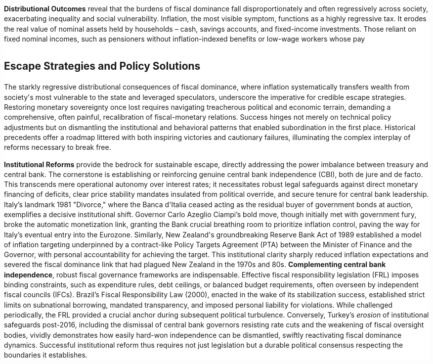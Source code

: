 **Distributional Outcomes** reveal that the burdens of fiscal dominance fall disproportionately and often regressively across society, exacerbating inequality and social vulnerability. Inflation, the most visible symptom, functions as a highly regressive tax. It erodes the real value of nominal assets held by households – cash, savings accounts, and fixed-income investments. Those reliant on fixed nominal incomes, such as pensioners without inflation-indexed benefits or low-wage workers whose pay

## Escape Strategies and Policy Solutions

The starkly regressive distributional consequences of fiscal dominance, where inflation systematically transfers wealth from society's most vulnerable to the state and leveraged speculators, underscore the imperative for credible escape strategies. Restoring monetary sovereignty once lost requires navigating treacherous political and economic terrain, demanding a comprehensive, often painful, recalibration of fiscal-monetary relations. Success hinges not merely on technical policy adjustments but on dismantling the institutional and behavioral patterns that enabled subordination in the first place. Historical precedents offer a roadmap littered with both inspiring victories and cautionary failures, illuminating the complex interplay of reforms necessary to break free.

**Institutional Reforms** provide the bedrock for sustainable escape, directly addressing the power imbalance between treasury and central bank. The cornerstone is establishing or reinforcing genuine central bank independence (CBI), both de jure and de facto. This transcends mere operational autonomy over interest rates; it necessitates robust legal safeguards against direct monetary financing of deficits, clear price stability mandates insulated from political override, and secure tenure for central bank leadership. Italy’s landmark 1981 "Divorce," where the Banca d'Italia ceased acting as the residual buyer of government bonds at auction, exemplifies a decisive institutional shift. Governor Carlo Azeglio Ciampi’s bold move, though initially met with government fury, broke the automatic monetization link, granting the Bank crucial breathing room to prioritize inflation control, paving the way for Italy’s eventual entry into the Eurozone. Similarly, New Zealand's groundbreaking Reserve Bank Act of 1989 established a model of inflation targeting underpinned by a contract-like Policy Targets Agreement (PTA) between the Minister of Finance and the Governor, with personal accountability for achieving the target. This institutional clarity sharply reduced inflation expectations and severed the fiscal dominance link that had plagued New Zealand in the 1970s and 80s. **Complementing central bank independence**, robust fiscal governance frameworks are indispensable. Effective fiscal responsibility legislation (FRL) imposes binding constraints, such as expenditure rules, debt ceilings, or balanced budget requirements, often overseen by independent fiscal councils (IFCs). Brazil’s Fiscal Responsibility Law (2000), enacted in the wake of its stabilization success, established strict limits on subnational borrowing, mandated transparency, and imposed personal liability for violations. While challenged periodically, the FRL provided a crucial anchor during subsequent political turbulence. Conversely, Turkey’s *erosion* of institutional safeguards post-2016, including the dismissal of central bank governors resisting rate cuts and the weakening of fiscal oversight bodies, vividly demonstrates how easily hard-won independence can be dismantled, swiftly reactivating fiscal dominance dynamics. Successful institutional reform thus requires not just legislation but a durable political consensus respecting the boundaries it establishes.
